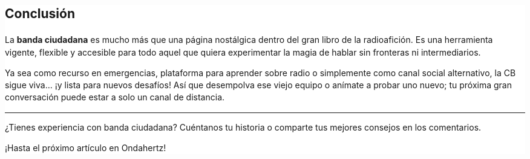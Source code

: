 
## Conclusión

La **banda ciudadana** es mucho más que una página nostálgica dentro del gran libro de la radioafición. Es una herramienta vigente, flexible y accesible para todo aquel que quiera experimentar la magia de hablar sin fronteras ni intermediarios.

Ya sea como recurso en emergencias, plataforma para aprender sobre radio o simplemente como canal social alternativo, la CB sigue viva... ¡y lista para nuevos desafíos! Así que desempolva ese viejo equipo o anímate a probar uno nuevo; tu próxima gran conversación puede estar a solo un canal de distancia.

---

¿Tienes experiencia con banda ciudadana? Cuéntanos tu historia o comparte tus mejores consejos en los comentarios.

¡Hasta el próximo artículo en Ondahertz!